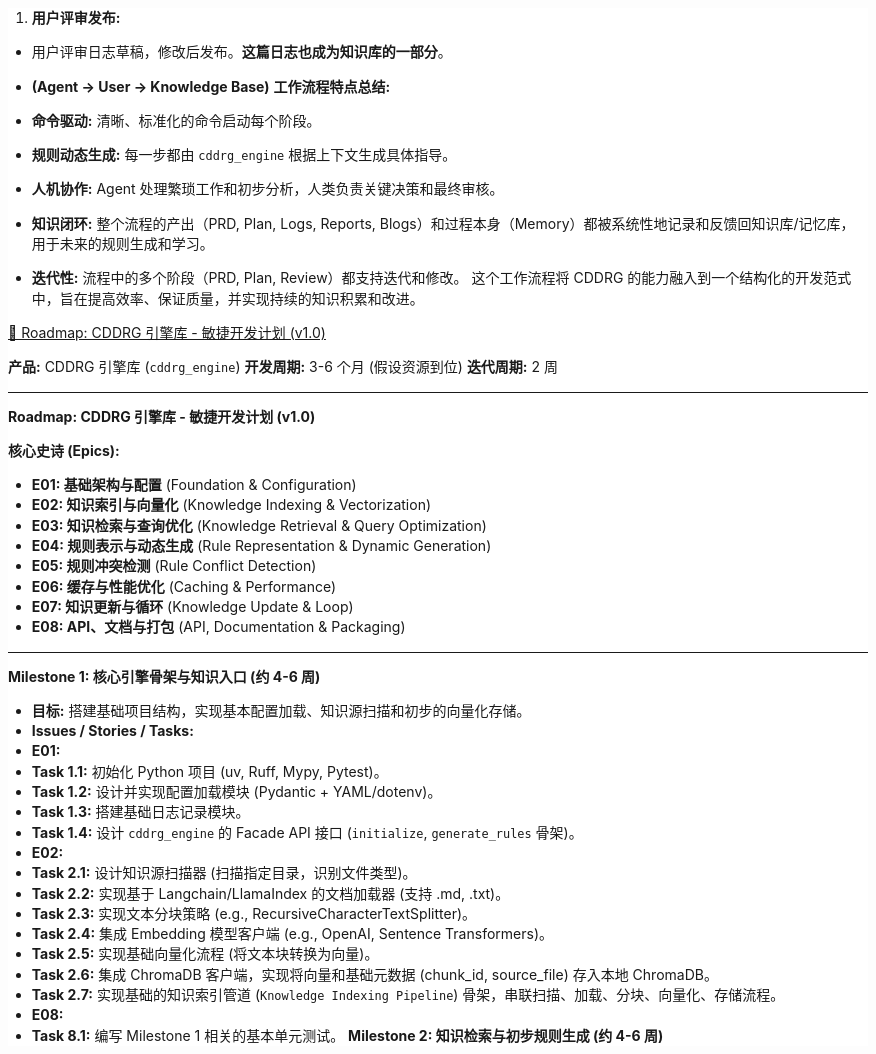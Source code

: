 1. **用户评审发布:**
- 用户评审日志草稿，修改后发布。**这篇日志也成为知识库的一部分**。
- **(Agent -> User -> Knowledge Base)**
**工作流程特点总结:**

- **命令驱动:** 清晰、标准化的命令启动每个阶段。
- **规则动态生成:** 每一步都由 `cddrg_engine` 根据上下文生成具体指导。
- **人机协作:** Agent 处理繁琐工作和初步分析，人类负责关键决策和最终审核。
- **知识闭环:** 整个流程的产出（PRD, Plan, Logs, Reports, Blogs）和过程本身（Memory）都被系统性地记录和反馈回知识库/记忆库，用于未来的规则生成和学习。
- **迭代性:** 流程中的多个阶段（PRD, Plan, Review）都支持迭代和修改。
这个工作流程将 CDDRG 的能力融入到一个结构化的开发范式中，旨在提高效率、保证质量，并实现持续的知识积累和改进。

[📑 Roadmap: CDDRG 引擎库 - 敏捷开发计划 (v1.0)](1ca73a85-7f76-80e1-bbfb-cbe2b4387af3)

**产品:** CDDRG 引擎库 (`cddrg_engine`)
**开发周期:** 3-6 个月 (假设资源到位)
**迭代周期:** 2 周

---

**Roadmap: CDDRG 引擎库 - 敏捷开发计划 (v1.0)**

**核心史诗 (Epics):**

- **E01: 基础架构与配置** (Foundation & Configuration)
- **E02: 知识索引与向量化** (Knowledge Indexing & Vectorization)
- **E03: 知识检索与查询优化** (Knowledge Retrieval & Query Optimization)
- **E04: 规则表示与动态生成** (Rule Representation & Dynamic Generation)
- **E05: 规则冲突检测** (Rule Conflict Detection)
- **E06: 缓存与性能优化** (Caching & Performance)
- **E07: 知识更新与循环** (Knowledge Update & Loop)
- **E08: API、文档与打包** (API, Documentation & Packaging)
---

**Milestone 1: 核心引擎骨架与知识入口 (约 4-6 周)**

- **目标:** 搭建基础项目结构，实现基本配置加载、知识源扫描和初步的向量化存储。
- **Issues / Stories / Tasks:**
- **E01:**
- **Task 1.1:** 初始化 Python 项目 (uv, Ruff, Mypy, Pytest)。
- **Task 1.2:** 设计并实现配置加载模块 (Pydantic + YAML/dotenv)。
- **Task 1.3:** 搭建基础日志记录模块。
- **Task 1.4:** 设计 `cddrg_engine` 的 Facade API 接口 (`initialize`, `generate_rules` 骨架)。
- **E02:**
- **Task 2.1:** 设计知识源扫描器 (扫描指定目录，识别文件类型)。
- **Task 2.2:** 实现基于 Langchain/LlamaIndex 的文档加载器 (支持 .md, .txt)。
- **Task 2.3:** 实现文本分块策略 (e.g., RecursiveCharacterTextSplitter)。
- **Task 2.4:** 集成 Embedding 模型客户端 (e.g., OpenAI, Sentence Transformers)。
- **Task 2.5:** 实现基础向量化流程 (将文本块转换为向量)。
- **Task 2.6:** 集成 ChromaDB 客户端，实现将向量和基础元数据 (chunk_id, source_file) 存入本地 ChromaDB。
- **Task 2.7:** 实现基础的知识索引管道 (`Knowledge Indexing Pipeline`) 骨架，串联扫描、加载、分块、向量化、存储流程。
- **E08:**
- **Task 8.1:** 编写 Milestone 1 相关的基本单元测试。
**Milestone 2: 知识检索与初步规则生成 (约 4-6 周)**
